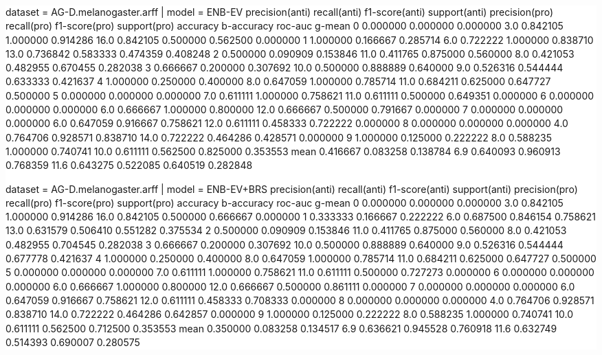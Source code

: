 dataset = AG-D.melanogaster.arff  | model = ENB-EV
      precision(anti)  recall(anti)  f1-score(anti)  support(anti)  precision(pro)  recall(pro)  f1-score(pro)  support(pro)  accuracy  b-accuracy   roc-auc    g-mean
0            0.000000      0.000000        0.000000            3.0        0.842105     1.000000       0.914286          16.0  0.842105    0.500000  0.562500  0.000000
1            1.000000      0.166667        0.285714            6.0        0.722222     1.000000       0.838710          13.0  0.736842    0.583333  0.474359  0.408248
2            0.500000      0.090909        0.153846           11.0        0.411765     0.875000       0.560000           8.0  0.421053    0.482955  0.670455  0.282038
3            0.666667      0.200000        0.307692           10.0        0.500000     0.888889       0.640000           9.0  0.526316    0.544444  0.633333  0.421637
4            1.000000      0.250000        0.400000            8.0        0.647059     1.000000       0.785714          11.0  0.684211    0.625000  0.647727  0.500000
5            0.000000      0.000000        0.000000            7.0        0.611111     1.000000       0.758621          11.0  0.611111    0.500000  0.649351  0.000000
6            0.000000      0.000000        0.000000            6.0        0.666667     1.000000       0.800000          12.0  0.666667    0.500000  0.791667  0.000000
7            0.000000      0.000000        0.000000            6.0        0.647059     0.916667       0.758621          12.0  0.611111    0.458333  0.722222  0.000000
8            0.000000      0.000000        0.000000            4.0        0.764706     0.928571       0.838710          14.0  0.722222    0.464286  0.428571  0.000000
9            1.000000      0.125000        0.222222            8.0        0.588235     1.000000       0.740741          10.0  0.611111    0.562500  0.825000  0.353553
mean         0.416667      0.083258        0.138784            6.9        0.640093     0.960913       0.768359          11.6  0.643275    0.522085  0.640519  0.282848

dataset = AG-D.melanogaster.arff  | model = ENB-EV+BRS
      precision(anti)  recall(anti)  f1-score(anti)  support(anti)  precision(pro)  recall(pro)  f1-score(pro)  support(pro)  accuracy  b-accuracy   roc-auc    g-mean
0            0.000000      0.000000        0.000000            3.0        0.842105     1.000000       0.914286          16.0  0.842105    0.500000  0.666667  0.000000
1            0.333333      0.166667        0.222222            6.0        0.687500     0.846154       0.758621          13.0  0.631579    0.506410  0.551282  0.375534
2            0.500000      0.090909        0.153846           11.0        0.411765     0.875000       0.560000           8.0  0.421053    0.482955  0.704545  0.282038
3            0.666667      0.200000        0.307692           10.0        0.500000     0.888889       0.640000           9.0  0.526316    0.544444  0.677778  0.421637
4            1.000000      0.250000        0.400000            8.0        0.647059     1.000000       0.785714          11.0  0.684211    0.625000  0.647727  0.500000
5            0.000000      0.000000        0.000000            7.0        0.611111     1.000000       0.758621          11.0  0.611111    0.500000  0.727273  0.000000
6            0.000000      0.000000        0.000000            6.0        0.666667     1.000000       0.800000          12.0  0.666667    0.500000  0.861111  0.000000
7            0.000000      0.000000        0.000000            6.0        0.647059     0.916667       0.758621          12.0  0.611111    0.458333  0.708333  0.000000
8            0.000000      0.000000        0.000000            4.0        0.764706     0.928571       0.838710          14.0  0.722222    0.464286  0.642857  0.000000
9            1.000000      0.125000        0.222222            8.0        0.588235     1.000000       0.740741          10.0  0.611111    0.562500  0.712500  0.353553
mean         0.350000      0.083258        0.134517            6.9        0.636621     0.945528       0.760918          11.6  0.632749    0.514393  0.690007  0.280575

